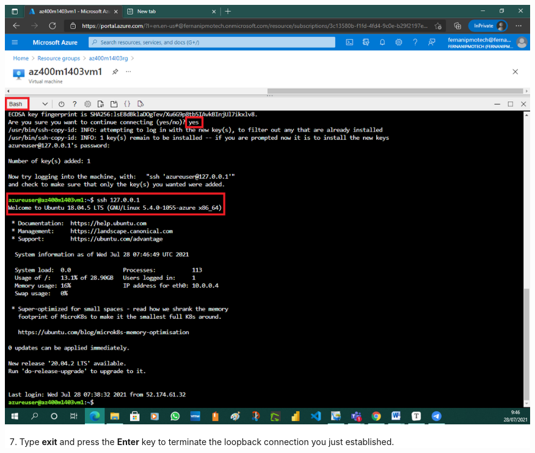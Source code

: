    ![LAB14a-Az400_48](Evidencia/LAB14a-Az400_48.png)

7. Type **exit** and press the **Enter** key to terminate the loopback connection you just established.
